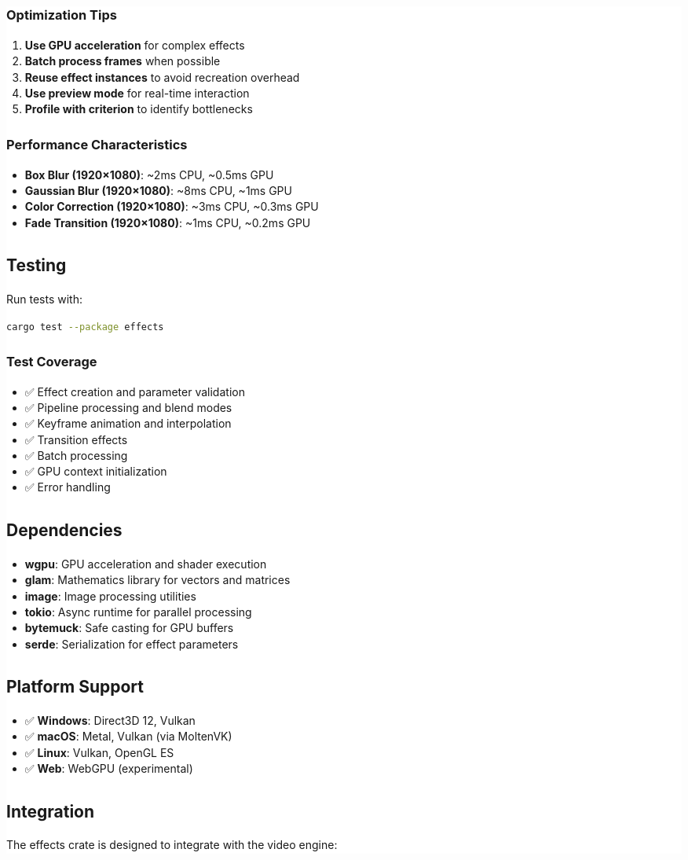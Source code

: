 ### Optimization Tips

1. **Use GPU acceleration** for complex effects
2. **Batch process frames** when possible
3. **Reuse effect instances** to avoid recreation overhead
4. **Use preview mode** for real-time interaction
5. **Profile with criterion** to identify bottlenecks

### Performance Characteristics

- **Box Blur (1920×1080)**: ~2ms CPU, ~0.5ms GPU
- **Gaussian Blur (1920×1080)**: ~8ms CPU, ~1ms GPU
- **Color Correction (1920×1080)**: ~3ms CPU, ~0.3ms GPU
- **Fade Transition (1920×1080)**: ~1ms CPU, ~0.2ms GPU

## Testing

Run tests with:
```bash
cargo test --package effects
```

### Test Coverage

- ✅ Effect creation and parameter validation
- ✅ Pipeline processing and blend modes
- ✅ Keyframe animation and interpolation
- ✅ Transition effects
- ✅ Batch processing
- ✅ GPU context initialization
- ✅ Error handling

## Dependencies

- **wgpu**: GPU acceleration and shader execution
- **glam**: Mathematics library for vectors and matrices
- **image**: Image processing utilities
- **tokio**: Async runtime for parallel processing
- **bytemuck**: Safe casting for GPU buffers
- **serde**: Serialization for effect parameters

## Platform Support

- ✅ **Windows**: Direct3D 12, Vulkan
- ✅ **macOS**: Metal, Vulkan (via MoltenVK)
- ✅ **Linux**: Vulkan, OpenGL ES
- ✅ **Web**: WebGPU (experimental)

## Integration

The effects crate is designed to integrate with the video engine:

